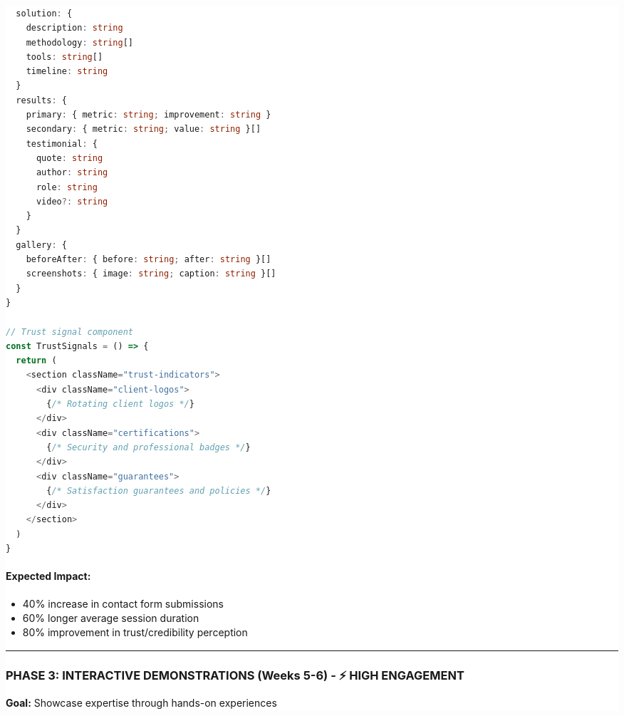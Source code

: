 ```typescript
  solution: {
    description: string
    methodology: string[]
    tools: string[]
    timeline: string
  }
  results: {
    primary: { metric: string; improvement: string }
    secondary: { metric: string; value: string }[]
    testimonial: {
      quote: string
      author: string
      role: string
      video?: string
    }
  }
  gallery: {
    beforeAfter: { before: string; after: string }[]
    screenshots: { image: string; caption: string }[]
  }
}

// Trust signal component
const TrustSignals = () => {
  return (
    <section className="trust-indicators">
      <div className="client-logos">
        {/* Rotating client logos */}
      </div>
      <div className="certifications">
        {/* Security and professional badges */}
      </div>
      <div className="guarantees">
        {/* Satisfaction guarantees and policies */}
      </div>
    </section>
  )
}
```

#### **Expected Impact:**
- 40% increase in contact form submissions
- 60% longer average session duration
- 80% improvement in trust/credibility perception

---

### **PHASE 3: INTERACTIVE DEMONSTRATIONS** (Weeks 5-6) - ⚡ HIGH ENGAGEMENT
**Goal:** Showcase expertise through hands-on experiences
